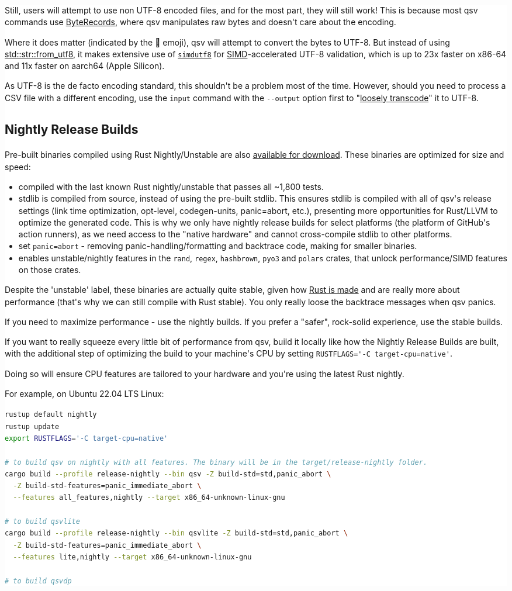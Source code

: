 Still, users will attempt to use non UTF-8 encoded files, and for the most part, they will still work! This is because most qsv commands use [ByteRecords](https://docs.rs/csv/latest/csv/struct.ByteRecord.html), where qsv manipulates raw bytes and doesn't care about the encoding.

Where it does matter (indicated by the 🔣 emoji), qsv will attempt to convert the bytes to UTF-8. But instead of using [std::str::from_utf8](https://doc.rust-lang.org/stable/std/str/fn.from_utf8.html), it makes extensive use of [`simdutf8`](https://github.com/rusticstuff/simdutf8#simdutf8--high-speed-utf-8-validation) for [SIMD](https://en.wikipedia.org/wiki/Single_instruction,_multiple_data)-accelerated UTF-8 validation, which is up to 23x faster on x86-64 and 11x faster on aarch64 (Apple Silicon).

As UTF-8 is the de facto encoding standard, this shouldn't be a problem most of the time. However, should you need to process a CSV file with a different encoding, use the `input` command with the `--output` option first to "[loosely transcode](https://doc.rust-lang.org/std/string/struct.String.html#method.from_utf8_lossy)" it to UTF-8.

## Nightly Release Builds
Pre-built binaries compiled using Rust Nightly/Unstable are also [available for download](https://github.com/dathere/qsv/releases/latest). These binaries are optimized for size and speed:

* compiled with the last known Rust nightly/unstable that passes all ~1,800 tests.
* stdlib is compiled from source, instead of using the pre-built stdlib. This ensures stdlib is compiled with all of qsv's release settings
  (link time optimization, opt-level, codegen-units, panic=abort, etc.), presenting more opportunities for Rust/LLVM to optimize the generated code.
  This is why we only have nightly release builds for select platforms (the platform of GitHub's action runners), as we need access to the "native hardware"
  and cannot cross-compile stdlib to other platforms.
* set `panic=abort` - removing panic-handling/formatting and backtrace code, making for smaller binaries.
* enables unstable/nightly features in the `rand`, `regex`, `hashbrown`, `pyo3` and `polars` crates, that unlock performance/SIMD features on those crates.

Despite the 'unstable' label, these binaries are actually quite stable, given how [Rust is made](https://doc.rust-lang.org/book/appendix-07-nightly-rust.html) and are really more about performance (that's why we can still compile with Rust stable). You only really loose the backtrace messages when qsv panics.

If you need to maximize performance - use the nightly builds. If you prefer a "safer", rock-solid experience, use the stable builds.

If you want to really squeeze every little bit of performance from qsv, build it locally like how the Nightly Release Builds are built, with the additional step of optimizing the build to your machine's CPU by setting `RUSTFLAGS='-C target-cpu=native'`.

Doing so will ensure CPU features are tailored to your hardware and you're using the latest Rust nightly.

For example, on Ubuntu 22.04 LTS Linux:

```bash
rustup default nightly
rustup update
export RUSTFLAGS='-C target-cpu=native'

# to build qsv on nightly with all features. The binary will be in the target/release-nightly folder.
cargo build --profile release-nightly --bin qsv -Z build-std=std,panic_abort \
  -Z build-std-features=panic_immediate_abort \
  --features all_features,nightly --target x86_64-unknown-linux-gnu

# to build qsvlite
cargo build --profile release-nightly --bin qsvlite -Z build-std=std,panic_abort \
  -Z build-std-features=panic_immediate_abort \
  --features lite,nightly --target x86_64-unknown-linux-gnu

# to build qsvdp
```
